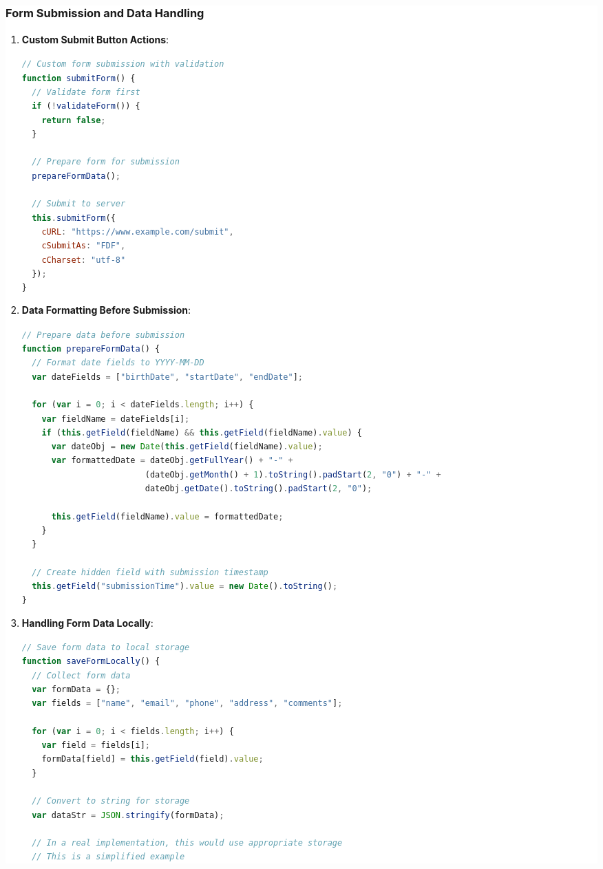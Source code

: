 ### Form Submission and Data Handling

1. **Custom Submit Button Actions**:
   ```javascript
   // Custom form submission with validation
   function submitForm() {
     // Validate form first
     if (!validateForm()) {
       return false;
     }
     
     // Prepare form for submission
     prepareFormData();
     
     // Submit to server
     this.submitForm({
       cURL: "https://www.example.com/submit",
       cSubmitAs: "FDF",
       cCharset: "utf-8"
     });
   }
   ```

2. **Data Formatting Before Submission**:
   ```javascript
   // Prepare data before submission
   function prepareFormData() {
     // Format date fields to YYYY-MM-DD
     var dateFields = ["birthDate", "startDate", "endDate"];
     
     for (var i = 0; i < dateFields.length; i++) {
       var fieldName = dateFields[i];
       if (this.getField(fieldName) && this.getField(fieldName).value) {
         var dateObj = new Date(this.getField(fieldName).value);
         var formattedDate = dateObj.getFullYear() + "-" + 
                            (dateObj.getMonth() + 1).toString().padStart(2, "0") + "-" + 
                            dateObj.getDate().toString().padStart(2, "0");
         
         this.getField(fieldName).value = formattedDate;
       }
     }
     
     // Create hidden field with submission timestamp
     this.getField("submissionTime").value = new Date().toString();
   }
   ```

3. **Handling Form Data Locally**:
   ```javascript
   // Save form data to local storage
   function saveFormLocally() {
     // Collect form data
     var formData = {};
     var fields = ["name", "email", "phone", "address", "comments"];
     
     for (var i = 0; i < fields.length; i++) {
       var field = fields[i];
       formData[field] = this.getField(field).value;
     }
     
     // Convert to string for storage
     var dataStr = JSON.stringify(formData);
     
     // In a real implementation, this would use appropriate storage
     // This is a simplified example
   ```